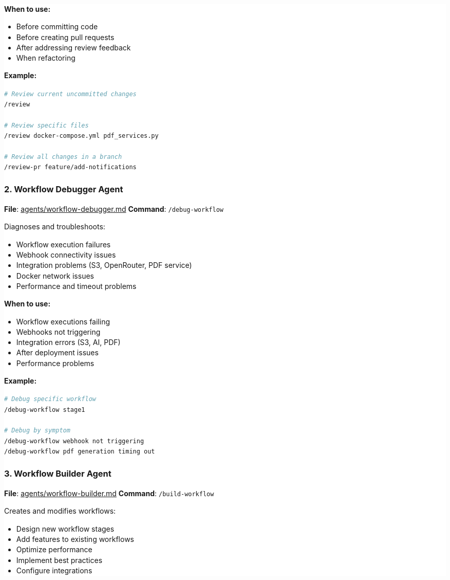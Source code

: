 **When to use:**
- Before committing code
- Before creating pull requests
- After addressing review feedback
- When refactoring

**Example:**
```bash
# Review current uncommitted changes
/review

# Review specific files
/review docker-compose.yml pdf_services.py

# Review all changes in a branch
/review-pr feature/add-notifications
```

### 2. Workflow Debugger Agent
**File**: [agents/workflow-debugger.md](agents/workflow-debugger.md)
**Command**: `/debug-workflow`

Diagnoses and troubleshoots:
- Workflow execution failures
- Webhook connectivity issues
- Integration problems (S3, OpenRouter, PDF service)
- Docker network issues
- Performance and timeout problems

**When to use:**
- Workflow executions failing
- Webhooks not triggering
- Integration errors (S3, AI, PDF)
- After deployment issues
- Performance problems

**Example:**
```bash
# Debug specific workflow
/debug-workflow stage1

# Debug by symptom
/debug-workflow webhook not triggering
/debug-workflow pdf generation timing out
```

### 3. Workflow Builder Agent
**File**: [agents/workflow-builder.md](agents/workflow-builder.md)
**Command**: `/build-workflow`

Creates and modifies workflows:
- Design new workflow stages
- Add features to existing workflows
- Optimize performance
- Implement best practices
- Configure integrations
